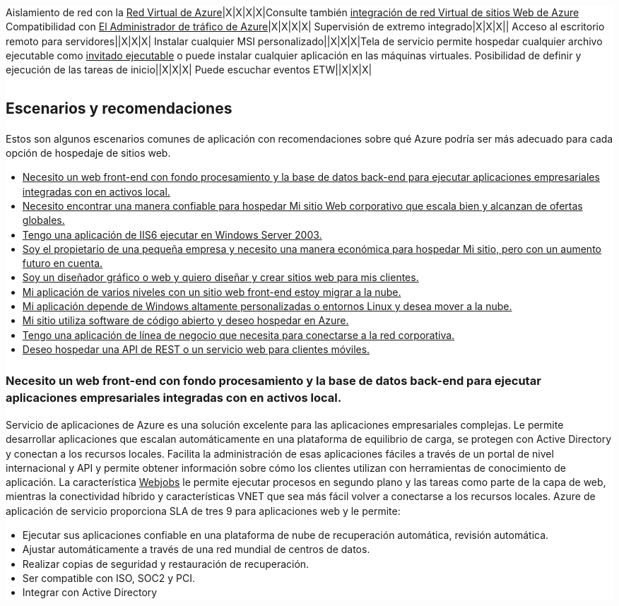 Aislamiento de red con la [Red Virtual de Azure](/services/virtual-network/)|X|X|X|X|Consulte también [integración de red Virtual de sitios Web de Azure](/blog/2014/09/15/azure-websites-virtual-network-integration/)
Compatibilidad con [El Administrador de tráfico de Azure](/services/traffic-manager/)|X|X|X|X|
Supervisión de extremo integrado|X|X|X||
Acceso al escritorio remoto para servidores||X|X|X|
Instalar cualquier MSI personalizado||X|X|X|Tela de servicio permite hospedar cualquier archivo ejecutable como [invitado ejecutable](../service-fabric/service-fabric-deploy-existing-app.md) o puede instalar cualquier aplicación en las máquinas virtuales.
Posibilidad de definir y ejecución de las tareas de inicio||X|X|X|
Puede escuchar eventos ETW||X|X|X|

## <a name="scenarios"></a>Escenarios y recomendaciones

Estos son algunos escenarios comunes de aplicación con recomendaciones sobre qué Azure podría ser más adecuado para cada opción de hospedaje de sitios web.

- [Necesito un web front-end con fondo procesamiento y la base de datos back-end para ejecutar aplicaciones empresariales integradas con en activos local.](#onprem)
- [Necesito encontrar una manera confiable para hospedar Mi sitio Web corporativo que escala bien y alcanzan de ofertas globales.](#corp)
- [Tengo una aplicación de IIS6 ejecutar en Windows Server 2003.](#iis6)
- [Soy el propietario de una pequeña empresa y necesito una manera económica para hospedar Mi sitio, pero con un aumento futuro en cuenta.](#smallbusiness)
- [Soy un diseñador gráfico o web y quiero diseñar y crear sitios web para mis clientes.](#designer)
- [Mi aplicación de varios niveles con un sitio web front-end estoy migrar a la nube.](#multitier)
- [Mi aplicación depende de Windows altamente personalizadas o entornos Linux y desea mover a la nube.](#custom)
- [Mi sitio utiliza software de código abierto y deseo hospedar en Azure.](#oss)
- [Tengo una aplicación de línea de negocio que necesita para conectarse a la red corporativa.](#lob)
- [Deseo hospedar una API de REST o un servicio web para clientes móviles.](#mobile)


### <a id="onprem"></a>Necesito un web front-end con fondo procesamiento y la base de datos back-end para ejecutar aplicaciones empresariales integradas con en activos local.

Servicio de aplicaciones de Azure es una solución excelente para las aplicaciones empresariales complejas. Le permite desarrollar aplicaciones que escalan automáticamente en una plataforma de equilibrio de carga, se protegen con Active Directory y conectan a los recursos locales. Facilita la administración de esas aplicaciones fáciles a través de un portal de nivel internacional y API y permite obtener información sobre cómo los clientes utilizan con herramientas de conocimiento de aplicación. La característica [Webjobs][] le permite ejecutar procesos en segundo plano y las tareas como parte de la capa de web, mientras la conectividad híbrido y características VNET que sea más fácil volver a conectarse a los recursos locales. Azure de aplicación de servicio proporciona SLA de tres 9 para aplicaciones web y le permite:

* Ejecutar sus aplicaciones confiable en una plataforma de nube de recuperación automática, revisión automática.
* Ajustar automáticamente a través de una red mundial de centros de datos.
* Realizar copias de seguridad y restauración de recuperación.
* Ser compatible con ISO, SOC2 y PCI.
* Integrar con Active Directory


[Servicio de aplicaciones de Azure]: /services/app-service/
[Servicios de nube]: http://go.microsoft.com/fwlink/?LinkId=306052
[Máquinas virtuales de Windows]: http://go.microsoft.com/fwlink/?LinkID=306053
[Tela de servicio]: /services/service-fabric
[ClearDB]: http://www.cleardb.com/
[WebJobs]: http://go.microsoft.com/fwlink/?linkid=390226&clcid=0x409
[Configuring an SSL certificate for an Azure Website]: http://www.windowsazure.com/develop/net/common-tasks/enable-ssl-web-site/
[azurestore]: http://www.windowsazure.com/gallery/store/
[scripting]: http://www.windowsazure.com/documentation/scripts/?services=web-sites
[dotnet]: http://www.windowsazure.com/develop/net/
[nodejs]: http://www.windowsazure.com/develop/nodejs/
[PHP]: http://www.windowsazure.com/develop/php/
[Python]: http://www.windowsazure.com/develop/python/
[servicebus]: http://www.windowsazure.com/documentation/services/service-bus/
[sqldatabase]: http://www.windowsazure.com/documentation/services/sql-database/
[Almacenamiento de información]: http://www.windowsazure.com/documentation/services/storage/
[ChoicesDiagram]: ./media/choose-web-site-cloud-service-vm/Websites_CloudServices_VMs_3.png